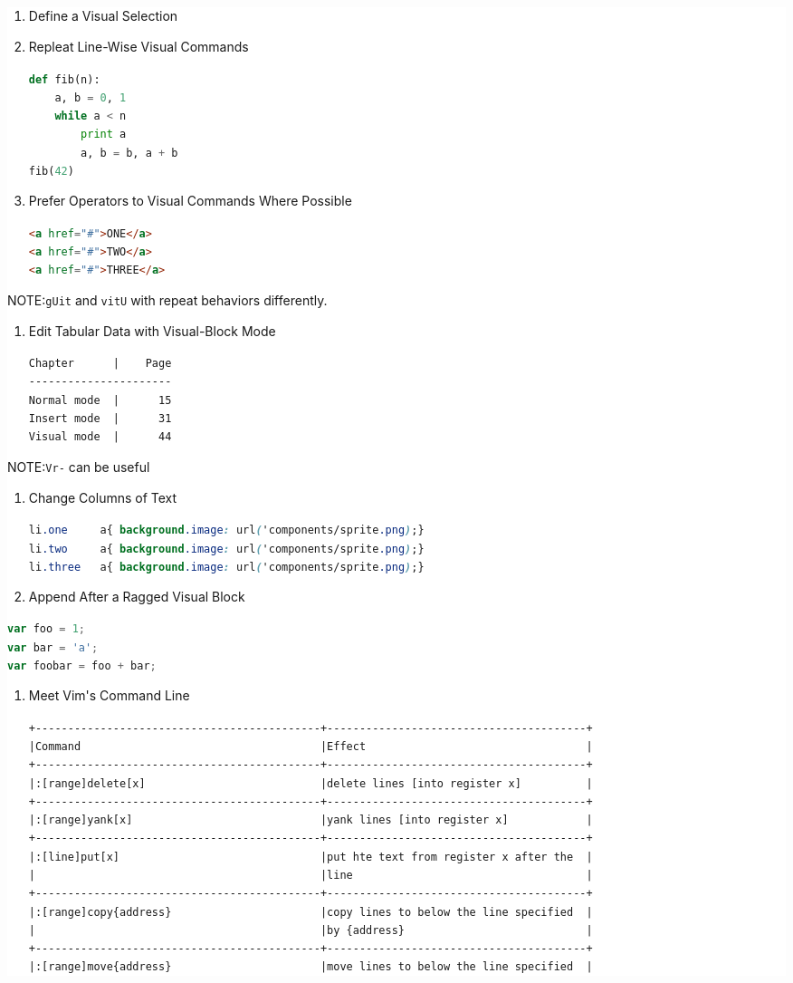 1. Define a Visual Selection  

1. Repleat Line-Wise Visual Commands  
    ```python
    def fib(n):
        a, b = 0, 1
        while a < n
            print a
            a, b = b, a + b
    fib(42)
    ```

1. Prefer Operators to Visual Commands Where Possible  
    ```html
    <a href="#">ONE</a>
    <a href="#">TWO</a>
    <a href="#">THREE</a>
    ```
NOTE:`gUit` and `vitU` with repeat behaviors differently.

1. Edit Tabular Data with Visual-Block Mode
    ```
    Chapter      |    Page
    ----------------------
    Normal mode  |      15
    Insert mode  |      31
    Visual mode  |      44
    ```
NOTE:`Vr-` can be useful

1. Change Columns of Text  
    ```css
    li.one     a{ background.image: url('components/sprite.png);}
    li.two     a{ background.image: url('components/sprite.png);}
    li.three   a{ background.image: url('components/sprite.png);}
    ```

1. Append After a Ragged Visual Block  
```javascript
var foo = 1;
var bar = 'a';
var foobar = foo + bar;
```

1. Meet Vim's Command Line  
    ```
    +--------------------------------------------+----------------------------------------+
    |Command                                     |Effect                                  |
    +--------------------------------------------+----------------------------------------+
    |:[range]delete[x]                           |delete lines [into register x]          |
    +--------------------------------------------+----------------------------------------+
    |:[range]yank[x]                             |yank lines [into register x]            |
    +--------------------------------------------+----------------------------------------+
    |:[line]put[x]                               |put hte text from register x after the  |
    |                                            |line                                    |
    +--------------------------------------------+----------------------------------------+
    |:[range]copy{address}                       |copy lines to below the line specified  |
    |                                            |by {address}                            |
    +--------------------------------------------+----------------------------------------+
    |:[range]move{address}                       |move lines to below the line specified  |